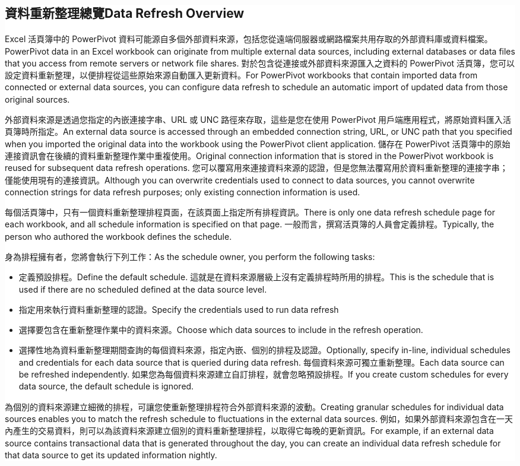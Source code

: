 ##  <a name="data-refresh-overview"></a><a name="intro"></a><span data-ttu-id="d03f1-127">資料重新整理總覽</span><span class="sxs-lookup"><span data-stu-id="d03f1-127">Data Refresh Overview</span></span>  
 <span data-ttu-id="d03f1-128">Excel 活頁簿中的 PowerPivot 資料可能源自多個外部資料來源，包括您從遠端伺服器或網路檔案共用存取的外部資料庫或資料檔案。</span><span class="sxs-lookup"><span data-stu-id="d03f1-128">PowerPivot data in an Excel workbook can originate from multiple external data sources, including external databases or data files that you access from remote servers or network file shares.</span></span> <span data-ttu-id="d03f1-129">對於包含從連接或外部資料來源匯入之資料的 PowerPivot 活頁簿，您可以設定資料重新整理，以便排程從這些原始來源自動匯入更新資料。</span><span class="sxs-lookup"><span data-stu-id="d03f1-129">For PowerPivot workbooks that contain imported data from connected or external data sources, you can configure data refresh to schedule an automatic import of updated data from those original sources.</span></span>  
  
 <span data-ttu-id="d03f1-130">外部資料來源是透過您指定的內嵌連接字串、URL 或 UNC 路徑來存取，這些是您在使用 PowerPivot 用戶端應用程式，將原始資料匯入活頁簿時所指定。</span><span class="sxs-lookup"><span data-stu-id="d03f1-130">An external data source is accessed through an embedded connection string, URL, or UNC path that you specified when you imported the original data into the workbook using the PowerPivot client application.</span></span> <span data-ttu-id="d03f1-131">儲存在 PowerPivot 活頁簿中的原始連接資訊會在後續的資料重新整理作業中重複使用。</span><span class="sxs-lookup"><span data-stu-id="d03f1-131">Original connection information that is stored in the PowerPivot workbook is reused for subsequent data refresh operations.</span></span> <span data-ttu-id="d03f1-132">您可以覆寫用來連接資料來源的認證，但是您無法覆寫用於資料重新整理的連接字串；僅能使用現有的連接資訊。</span><span class="sxs-lookup"><span data-stu-id="d03f1-132">Although you can overwrite credentials used to connect to data sources, you cannot overwrite connection strings for data refresh purposes; only existing connection information is used.</span></span>  
  
 <span data-ttu-id="d03f1-133">每個活頁簿中，只有一個資料重新整理排程頁面，在該頁面上指定所有排程資訊。</span><span class="sxs-lookup"><span data-stu-id="d03f1-133">There is only one data refresh schedule page for each workbook, and all schedule information is specified on that page.</span></span> <span data-ttu-id="d03f1-134">一般而言，撰寫活頁簿的人員會定義排程。</span><span class="sxs-lookup"><span data-stu-id="d03f1-134">Typically, the person who authored the workbook defines the schedule.</span></span>  
  
 <span data-ttu-id="d03f1-135">身為排程擁有者，您將會執行下列工作：</span><span class="sxs-lookup"><span data-stu-id="d03f1-135">As the schedule owner, you perform the following tasks:</span></span>  
  
-   <span data-ttu-id="d03f1-136">定義預設排程。</span><span class="sxs-lookup"><span data-stu-id="d03f1-136">Define the default schedule.</span></span> <span data-ttu-id="d03f1-137">這就是在資料來源層級上沒有定義排程時所用的排程。</span><span class="sxs-lookup"><span data-stu-id="d03f1-137">This is the schedule that is used if there are no scheduled defined at the data source level.</span></span>  
  
-   <span data-ttu-id="d03f1-138">指定用來執行資料重新整理的認證。</span><span class="sxs-lookup"><span data-stu-id="d03f1-138">Specify the credentials used to run data refresh</span></span>  
  
-   <span data-ttu-id="d03f1-139">選擇要包含在重新整理作業中的資料來源。</span><span class="sxs-lookup"><span data-stu-id="d03f1-139">Choose which data sources to include in the refresh operation.</span></span>  
  
-   <span data-ttu-id="d03f1-140">選擇性地為資料重新整理期間查詢的每個資料來源，指定內嵌、個別的排程及認證。</span><span class="sxs-lookup"><span data-stu-id="d03f1-140">Optionally, specify in-line, individual schedules and credentials for each data source that is queried during data refresh.</span></span> <span data-ttu-id="d03f1-141">每個資料來源可獨立重新整理。</span><span class="sxs-lookup"><span data-stu-id="d03f1-141">Each data source can be refreshed independently.</span></span> <span data-ttu-id="d03f1-142">如果您為每個資料來源建立自訂排程，就會忽略預設排程。</span><span class="sxs-lookup"><span data-stu-id="d03f1-142">If you create custom schedules for every data source, the default schedule is ignored.</span></span>  
  
 <span data-ttu-id="d03f1-143">為個別的資料來源建立細微的排程，可讓您使重新整理排程符合外部資料來源的波動。</span><span class="sxs-lookup"><span data-stu-id="d03f1-143">Creating granular schedules for individual data sources enables you to match the refresh schedule to fluctuations in the external data sources.</span></span> <span data-ttu-id="d03f1-144">例如，如果外部資料來源包含在一天內產生的交易資料，則可以為該資料來源建立個別的資料重新整理排程，以取得它每晚的更新資訊。</span><span class="sxs-lookup"><span data-stu-id="d03f1-144">For example, if an external data source contains transactional data that is generated throughout the day, you can create an individual data refresh schedule for that data source to get its updated information nightly.</span></span>  
  